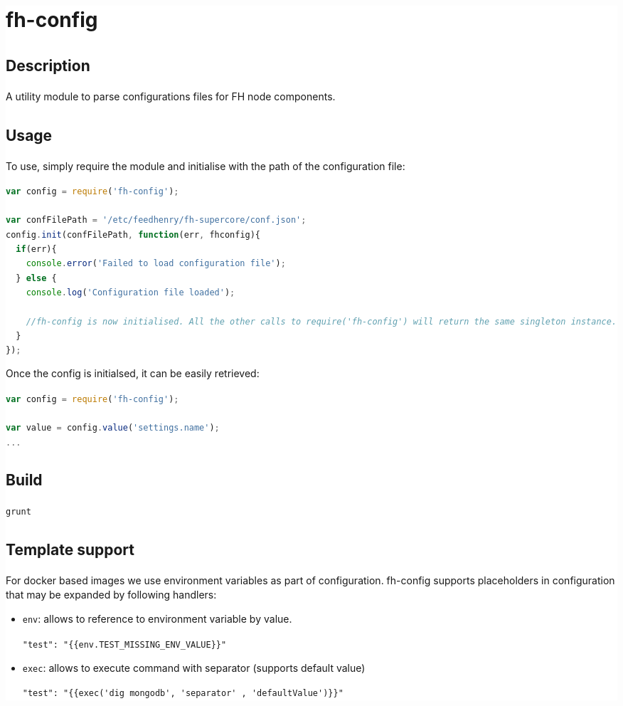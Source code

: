 # fh-config 

## Description

A utility module to parse configurations files for FH node components.

## Usage

To use, simply require the module and initialise with the path of the configuration file:

```javascript
var config = require('fh-config');

var confFilePath = '/etc/feedhenry/fh-supercore/conf.json';
config.init(confFilePath, function(err, fhconfig){
  if(err){
    console.error('Failed to load configuration file');
  } else {
    console.log('Configuration file loaded');

    //fh-config is now initialised. All the other calls to require('fh-config') will return the same singleton instance.
  }
});
```

Once the config is initialsed, it can be easily retrieved:

```javascript
var config = require('fh-config');

var value = config.value('settings.name');
...
```

## Build

```javascript
grunt
```

## Template support

For docker based images we use environment variables as part of configuration.
fh-config supports placeholders in configuration that may be expanded by following handlers:

  - `env`: allows to reference to environment variable by value.

    	"test": "{{env.TEST_MISSING_ENV_VALUE}}"

  - `exec`: allows to execute command with separator (supports default value)

    	"test": "{{exec('dig mongodb', 'separator' , 'defaultValue')}}"
